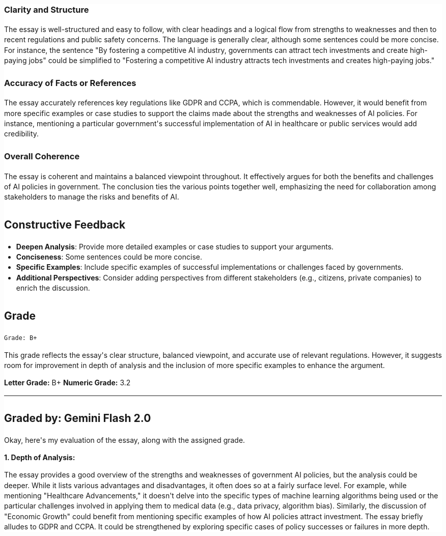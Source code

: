 ### Clarity and Structure
The essay is well-structured and easy to follow, with clear headings and a logical flow from strengths to weaknesses and then to recent regulations and public safety concerns. The language is generally clear, although some sentences could be more concise. For instance, the sentence "By fostering a competitive AI industry, governments can attract tech investments and create high-paying jobs" could be simplified to "Fostering a competitive AI industry attracts tech investments and creates high-paying jobs."

### Accuracy of Facts or References
The essay accurately references key regulations like GDPR and CCPA, which is commendable. However, it would benefit from more specific examples or case studies to support the claims made about the strengths and weaknesses of AI policies. For instance, mentioning a particular government's successful implementation of AI in healthcare or public services would add credibility.

### Overall Coherence
The essay is coherent and maintains a balanced viewpoint throughout. It effectively argues for both the benefits and challenges of AI policies in government. The conclusion ties the various points together well, emphasizing the need for collaboration among stakeholders to manage the risks and benefits of AI.

## Constructive Feedback

- **Deepen Analysis**: Provide more detailed examples or case studies to support your arguments.
- **Conciseness**: Some sentences could be more concise.
- **Specific Examples**: Include specific examples of successful implementations or challenges faced by governments.
- **Additional Perspectives**: Consider adding perspectives from different stakeholders (e.g., citizens, private companies) to enrich the discussion.

## Grade
```
Grade: B+
```

This grade reflects the essay's clear structure, balanced viewpoint, and accurate use of relevant regulations. However, it suggests room for improvement in depth of analysis and the inclusion of more specific examples to enhance the argument.

**Letter Grade:** B+
**Numeric Grade:** 3.2

---

## Graded by: Gemini Flash 2.0

Okay, here's my evaluation of the essay, along with the assigned grade.

**1. Depth of Analysis:**

The essay provides a good overview of the strengths and weaknesses of government AI policies, but the analysis could be deeper. While it lists various advantages and disadvantages, it often does so at a fairly surface level. For example, while mentioning "Healthcare Advancements," it doesn't delve into the specific types of machine learning algorithms being used or the particular challenges involved in applying them to medical data (e.g., data privacy, algorithm bias). Similarly, the discussion of "Economic Growth" could benefit from mentioning specific examples of how AI policies attract investment. The essay briefly alludes to GDPR and CCPA. It could be strengthened by exploring specific cases of policy successes or failures in more depth.
